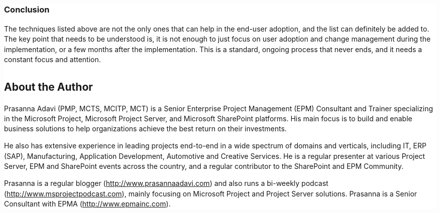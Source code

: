     
    

### Conclusion

The techniques listed above are not the only ones that can help in the end-user adoption, and the list can definitely be added to. The key point that needs to be understood is, it is not enough to just focus on user adoption and change management during the implementation, or a few months after the implementation. This is a standard, ongoing process that never ends, and it needs a constant focus and attention.
  
    
    

## About the Author

Prasanna Adavi (PMP, MCTS, MCITP, MCT) is a Senior Enterprise Project Management (EPM) Consultant and Trainer specializing in the Microsoft Project, Microsoft Project Server, and Microsoft SharePoint platforms. His main focus is to build and enable business solutions to help organizations achieve the best return on their investments. 
  
    
    
He also has extensive experience in leading projects end-to-end in a wide spectrum of domains and verticals, including IT, ERP (SAP), Manufacturing, Application Development, Automotive and Creative Services. He is a regular presenter at various Project Server, EPM and SharePoint events across the country, and a regular contributor to the SharePoint and EPM Community. 
  
    
    
Prasanna is a regular blogger (http://www.prasannaadavi.com) and also runs a bi-weekly podcast (http://www.msprojectpodcast.com), mainly focusing on Microsoft Project and Project Server solutions. Prasanna is a Senior Consultant with EPMA (http://www.epmainc.com). 
  
    
    
